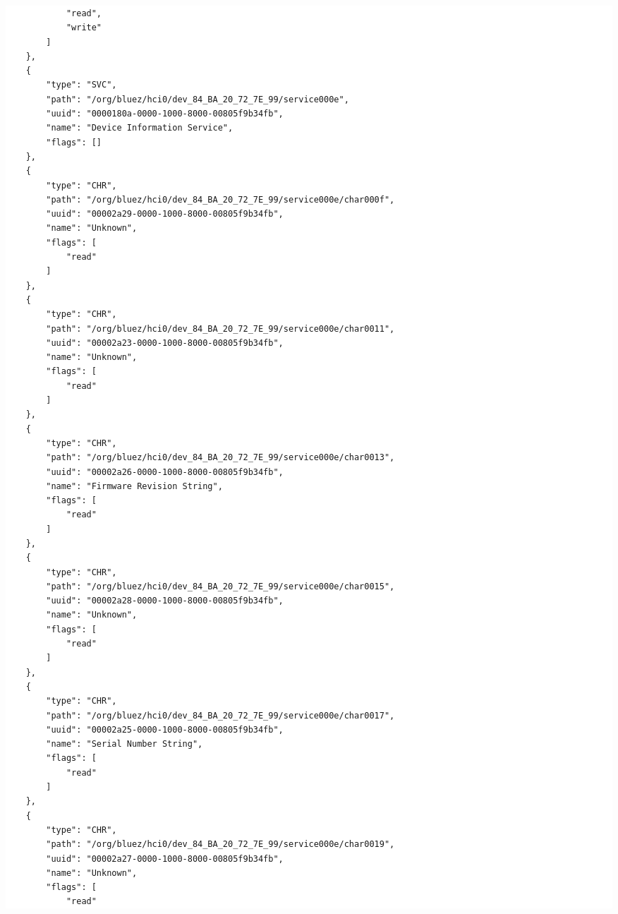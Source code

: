 ```
            "read",
            "write"
        ]
    },
    {
        "type": "SVC",
        "path": "/org/bluez/hci0/dev_84_BA_20_72_7E_99/service000e",
        "uuid": "0000180a-0000-1000-8000-00805f9b34fb",
        "name": "Device Information Service",
        "flags": []
    },
    {
        "type": "CHR",
        "path": "/org/bluez/hci0/dev_84_BA_20_72_7E_99/service000e/char000f",
        "uuid": "00002a29-0000-1000-8000-00805f9b34fb",
        "name": "Unknown",
        "flags": [
            "read"
        ]
    },
    {
        "type": "CHR",
        "path": "/org/bluez/hci0/dev_84_BA_20_72_7E_99/service000e/char0011",
        "uuid": "00002a23-0000-1000-8000-00805f9b34fb",
        "name": "Unknown",
        "flags": [
            "read"
        ]
    },
    {
        "type": "CHR",
        "path": "/org/bluez/hci0/dev_84_BA_20_72_7E_99/service000e/char0013",
        "uuid": "00002a26-0000-1000-8000-00805f9b34fb",
        "name": "Firmware Revision String",
        "flags": [
            "read"
        ]
    },
    {
        "type": "CHR",
        "path": "/org/bluez/hci0/dev_84_BA_20_72_7E_99/service000e/char0015",
        "uuid": "00002a28-0000-1000-8000-00805f9b34fb",
        "name": "Unknown",
        "flags": [
            "read"
        ]
    },
    {
        "type": "CHR",
        "path": "/org/bluez/hci0/dev_84_BA_20_72_7E_99/service000e/char0017",
        "uuid": "00002a25-0000-1000-8000-00805f9b34fb",
        "name": "Serial Number String",
        "flags": [
            "read"
        ]
    },
    {
        "type": "CHR",
        "path": "/org/bluez/hci0/dev_84_BA_20_72_7E_99/service000e/char0019",
        "uuid": "00002a27-0000-1000-8000-00805f9b34fb",
        "name": "Unknown",
        "flags": [
            "read"
```